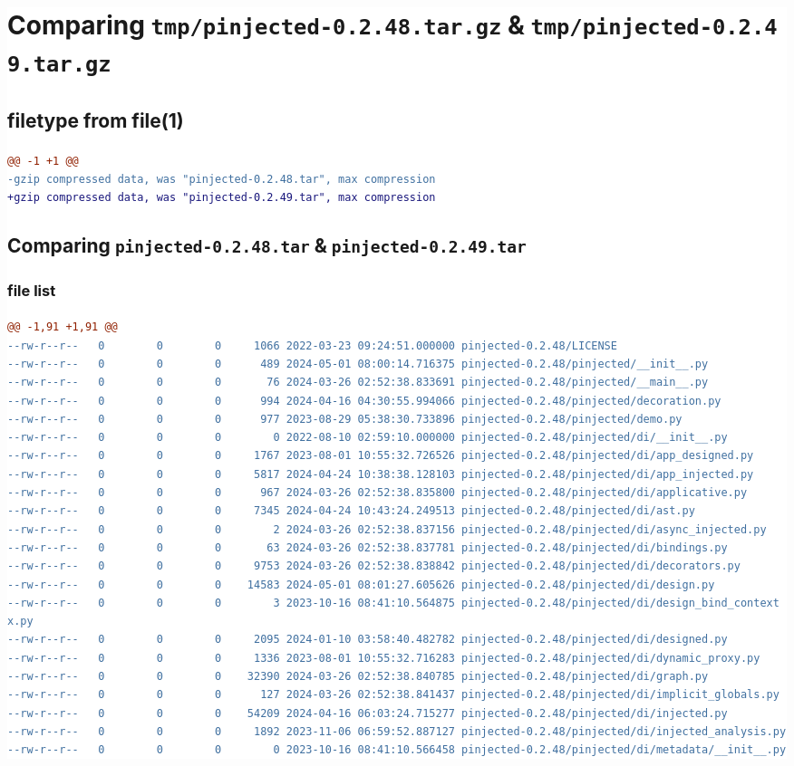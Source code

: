 # Comparing `tmp/pinjected-0.2.48.tar.gz` & `tmp/pinjected-0.2.49.tar.gz`

## filetype from file(1)

```diff
@@ -1 +1 @@
-gzip compressed data, was "pinjected-0.2.48.tar", max compression
+gzip compressed data, was "pinjected-0.2.49.tar", max compression
```

## Comparing `pinjected-0.2.48.tar` & `pinjected-0.2.49.tar`

### file list

```diff
@@ -1,91 +1,91 @@
--rw-r--r--   0        0        0     1066 2022-03-23 09:24:51.000000 pinjected-0.2.48/LICENSE
--rw-r--r--   0        0        0      489 2024-05-01 08:00:14.716375 pinjected-0.2.48/pinjected/__init__.py
--rw-r--r--   0        0        0       76 2024-03-26 02:52:38.833691 pinjected-0.2.48/pinjected/__main__.py
--rw-r--r--   0        0        0      994 2024-04-16 04:30:55.994066 pinjected-0.2.48/pinjected/decoration.py
--rw-r--r--   0        0        0      977 2023-08-29 05:38:30.733896 pinjected-0.2.48/pinjected/demo.py
--rw-r--r--   0        0        0        0 2022-08-10 02:59:10.000000 pinjected-0.2.48/pinjected/di/__init__.py
--rw-r--r--   0        0        0     1767 2023-08-01 10:55:32.726526 pinjected-0.2.48/pinjected/di/app_designed.py
--rw-r--r--   0        0        0     5817 2024-04-24 10:38:38.128103 pinjected-0.2.48/pinjected/di/app_injected.py
--rw-r--r--   0        0        0      967 2024-03-26 02:52:38.835800 pinjected-0.2.48/pinjected/di/applicative.py
--rw-r--r--   0        0        0     7345 2024-04-24 10:43:24.249513 pinjected-0.2.48/pinjected/di/ast.py
--rw-r--r--   0        0        0        2 2024-03-26 02:52:38.837156 pinjected-0.2.48/pinjected/di/async_injected.py
--rw-r--r--   0        0        0       63 2024-03-26 02:52:38.837781 pinjected-0.2.48/pinjected/di/bindings.py
--rw-r--r--   0        0        0     9753 2024-03-26 02:52:38.838842 pinjected-0.2.48/pinjected/di/decorators.py
--rw-r--r--   0        0        0    14583 2024-05-01 08:01:27.605626 pinjected-0.2.48/pinjected/di/design.py
--rw-r--r--   0        0        0        3 2023-10-16 08:41:10.564875 pinjected-0.2.48/pinjected/di/design_bind_contextx.py
--rw-r--r--   0        0        0     2095 2024-01-10 03:58:40.482782 pinjected-0.2.48/pinjected/di/designed.py
--rw-r--r--   0        0        0     1336 2023-08-01 10:55:32.716283 pinjected-0.2.48/pinjected/di/dynamic_proxy.py
--rw-r--r--   0        0        0    32390 2024-03-26 02:52:38.840785 pinjected-0.2.48/pinjected/di/graph.py
--rw-r--r--   0        0        0      127 2024-03-26 02:52:38.841437 pinjected-0.2.48/pinjected/di/implicit_globals.py
--rw-r--r--   0        0        0    54209 2024-04-16 06:03:24.715277 pinjected-0.2.48/pinjected/di/injected.py
--rw-r--r--   0        0        0     1892 2023-11-06 06:59:52.887127 pinjected-0.2.48/pinjected/di/injected_analysis.py
--rw-r--r--   0        0        0        0 2023-10-16 08:41:10.566458 pinjected-0.2.48/pinjected/di/metadata/__init__.py
```